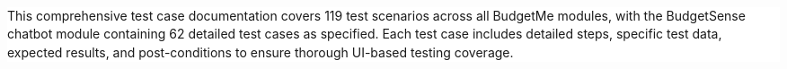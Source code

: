 This comprehensive test case documentation covers 119 test scenarios across all BudgetMe modules, with the BudgetSense chatbot module containing 62 detailed test cases as specified. Each test case includes detailed steps, specific test data, expected results, and post-conditions to ensure thorough UI-based testing coverage.